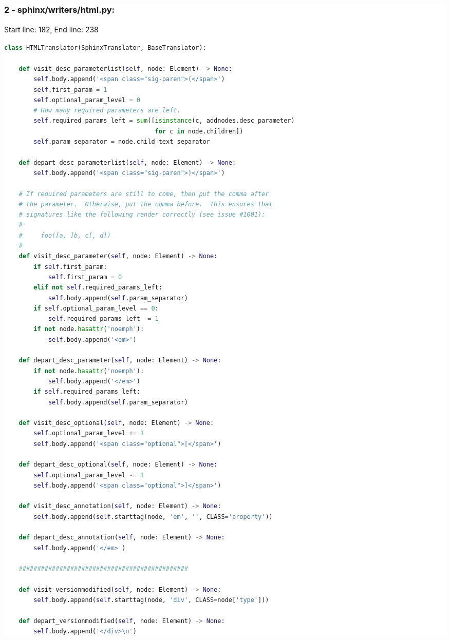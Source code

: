```python
```
### 2 - sphinx/writers/html.py:

Start line: 182, End line: 238

```python
class HTMLTranslator(SphinxTranslator, BaseTranslator):

    def visit_desc_parameterlist(self, node: Element) -> None:
        self.body.append('<span class="sig-paren">(</span>')
        self.first_param = 1
        self.optional_param_level = 0
        # How many required parameters are left.
        self.required_params_left = sum([isinstance(c, addnodes.desc_parameter)
                                         for c in node.children])
        self.param_separator = node.child_text_separator

    def depart_desc_parameterlist(self, node: Element) -> None:
        self.body.append('<span class="sig-paren">)</span>')

    # If required parameters are still to come, then put the comma after
    # the parameter.  Otherwise, put the comma before.  This ensures that
    # signatures like the following render correctly (see issue #1001):
    #
    #     foo([a, ]b, c[, d])
    #
    def visit_desc_parameter(self, node: Element) -> None:
        if self.first_param:
            self.first_param = 0
        elif not self.required_params_left:
            self.body.append(self.param_separator)
        if self.optional_param_level == 0:
            self.required_params_left -= 1
        if not node.hasattr('noemph'):
            self.body.append('<em>')

    def depart_desc_parameter(self, node: Element) -> None:
        if not node.hasattr('noemph'):
            self.body.append('</em>')
        if self.required_params_left:
            self.body.append(self.param_separator)

    def visit_desc_optional(self, node: Element) -> None:
        self.optional_param_level += 1
        self.body.append('<span class="optional">[</span>')

    def depart_desc_optional(self, node: Element) -> None:
        self.optional_param_level -= 1
        self.body.append('<span class="optional">]</span>')

    def visit_desc_annotation(self, node: Element) -> None:
        self.body.append(self.starttag(node, 'em', '', CLASS='property'))

    def depart_desc_annotation(self, node: Element) -> None:
        self.body.append('</em>')

    ##############################################

    def visit_versionmodified(self, node: Element) -> None:
        self.body.append(self.starttag(node, 'div', CLASS=node['type']))

    def depart_versionmodified(self, node: Element) -> None:
        self.body.append('</div>\n')
```
